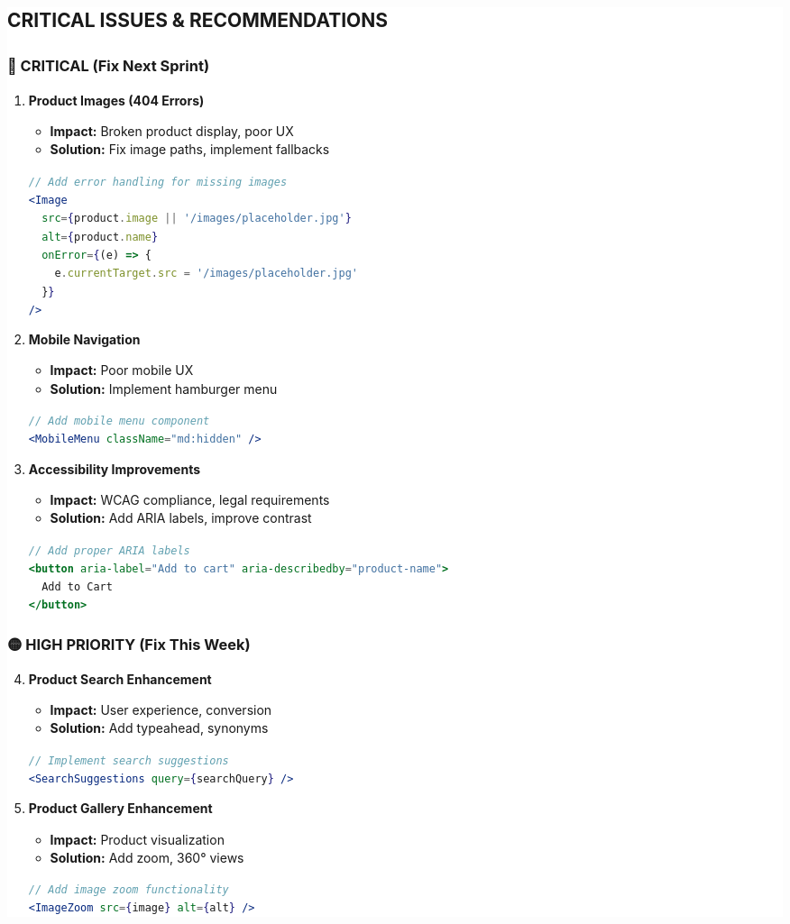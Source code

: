 ## CRITICAL ISSUES & RECOMMENDATIONS

### 🔴 CRITICAL (Fix Next Sprint)

1. **Product Images (404 Errors)**
   - **Impact:** Broken product display, poor UX
   - **Solution:** Fix image paths, implement fallbacks
   ```jsx
   // Add error handling for missing images
   <Image
     src={product.image || '/images/placeholder.jpg'}
     alt={product.name}
     onError={(e) => {
       e.currentTarget.src = '/images/placeholder.jpg'
     }}
   />
   ```

2. **Mobile Navigation**
   - **Impact:** Poor mobile UX
   - **Solution:** Implement hamburger menu
   ```jsx
   // Add mobile menu component
   <MobileMenu className="md:hidden" />
   ```

3. **Accessibility Improvements**
   - **Impact:** WCAG compliance, legal requirements
   - **Solution:** Add ARIA labels, improve contrast
   ```jsx
   // Add proper ARIA labels
   <button aria-label="Add to cart" aria-describedby="product-name">
     Add to Cart
   </button>
   ```

### 🟡 HIGH PRIORITY (Fix This Week)

4. **Product Search Enhancement**
   - **Impact:** User experience, conversion
   - **Solution:** Add typeahead, synonyms
   ```jsx
   // Implement search suggestions
   <SearchSuggestions query={searchQuery} />
   ```

5. **Product Gallery Enhancement**
   - **Impact:** Product visualization
   - **Solution:** Add zoom, 360° views
   ```jsx
   // Add image zoom functionality
   <ImageZoom src={image} alt={alt} />
   ```
